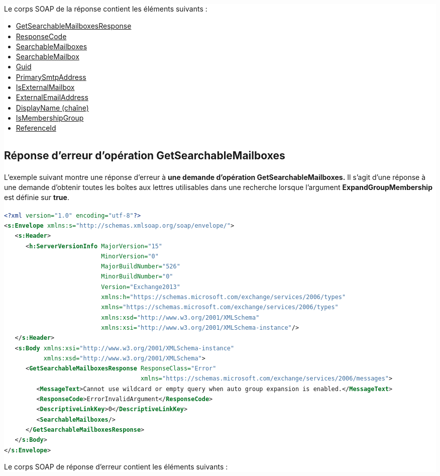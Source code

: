 Le corps SOAP de la réponse contient les éléments suivants :
  
- [GetSearchableMailboxesResponse](getsearchablemailboxesresponse.md)    
- [ResponseCode](responsecode.md)   
- [SearchableMailboxes](searchablemailboxes.md)    
- [SearchableMailbox](searchablemailbox.md)    
- [Guid](guid-ex15websvcsotherref.md)    
- [PrimarySmtpAddress](primarysmtpaddress.md)    
- [IsExternalMailbox](isexternalmailbox.md)    
- [ExternalEmailAddress](externalemailaddress.md)    
- [DisplayName (chaîne)](displayname-string.md)    
- [IsMembershipGroup](ismembershipgroup.md)    
- [ReferenceId](referenceid.md)
    
## <a name="getsearchablemailboxes-operation-error-response"></a>Réponse d’erreur d’opération GetSearchableMailboxes

L’exemple suivant montre une réponse d’erreur à **une demande d’opération GetSearchableMailboxes.** Il s’agit d’une réponse à une demande d’obtenir toutes les boîtes aux lettres utilisables dans une recherche lorsque l’argument **ExpandGroupMembership** est définie sur **true**. 
  
```XML
<?xml version="1.0" encoding="utf-8"?>
<s:Envelope xmlns:s="http://schemas.xmlsoap.org/soap/envelope/">
   <s:Header>
      <h:ServerVersionInfo MajorVersion="15" 
                           MinorVersion="0" 
                           MajorBuildNumber="526"
                           MinorBuildNumber="0" 
                           Version="Exchange2013" 
                           xmlns:h="https://schemas.microsoft.com/exchange/services/2006/types" 
                           xmlns="https://schemas.microsoft.com/exchange/services/2006/types" 
                           xmlns:xsd="http://www.w3.org/2001/XMLSchema" 
                           xmlns:xsi="http://www.w3.org/2001/XMLSchema-instance"/>
   </s:Header>
   <s:Body xmlns:xsi="http://www.w3.org/2001/XMLSchema-instance" 
           xmlns:xsd="http://www.w3.org/2001/XMLSchema">
      <GetSearchableMailboxesResponse ResponseClass="Error" 
                                      xmlns="https://schemas.microsoft.com/exchange/services/2006/messages">
         <MessageText>Cannot use wildcard or empty query when auto group expansion is enabled.</MessageText>
         <ResponseCode>ErrorInvalidArgument</ResponseCode>
         <DescriptiveLinkKey>0</DescriptiveLinkKey>
         <SearchableMailboxes/>
      </GetSearchableMailboxesResponse>
   </s:Body>
</s:Envelope>

```

Le corps SOAP de réponse d’erreur contient les éléments suivants :
  